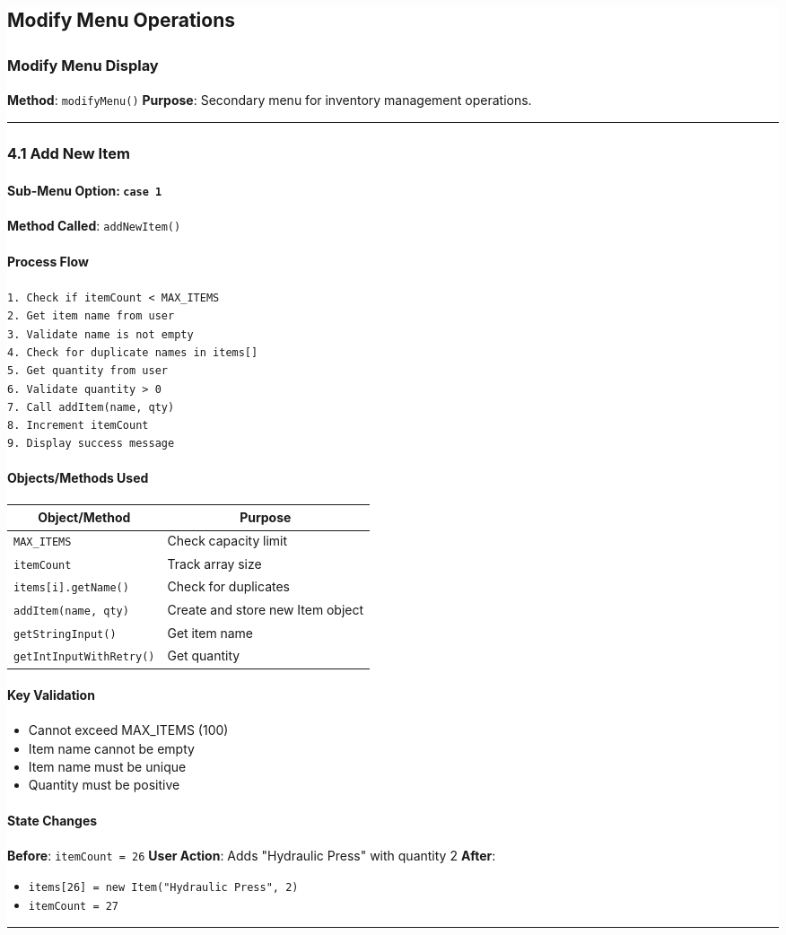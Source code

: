 
## Modify Menu Operations

### **Modify Menu Display**
**Method**: `modifyMenu()`
**Purpose**: Secondary menu for inventory management operations.

---

### **4.1 Add New Item**

#### Sub-Menu Option: `case 1`
**Method Called**: `addNewItem()`

#### Process Flow
```
1. Check if itemCount < MAX_ITEMS
2. Get item name from user
3. Validate name is not empty
4. Check for duplicate names in items[]
5. Get quantity from user
6. Validate quantity > 0
7. Call addItem(name, qty)
8. Increment itemCount
9. Display success message
```

#### Objects/Methods Used
| Object/Method | Purpose |
|---------------|---------|
| `MAX_ITEMS` | Check capacity limit |
| `itemCount` | Track array size |
| `items[i].getName()` | Check for duplicates |
| `addItem(name, qty)` | Create and store new Item object |
| `getStringInput()` | Get item name |
| `getIntInputWithRetry()` | Get quantity |

#### Key Validation
- Cannot exceed MAX_ITEMS (100)
- Item name cannot be empty
- Item name must be unique
- Quantity must be positive

#### State Changes
**Before**: `itemCount = 26`
**User Action**: Adds "Hydraulic Press" with quantity 2
**After**: 
- `items[26] = new Item("Hydraulic Press", 2)`
- `itemCount = 27`

---
